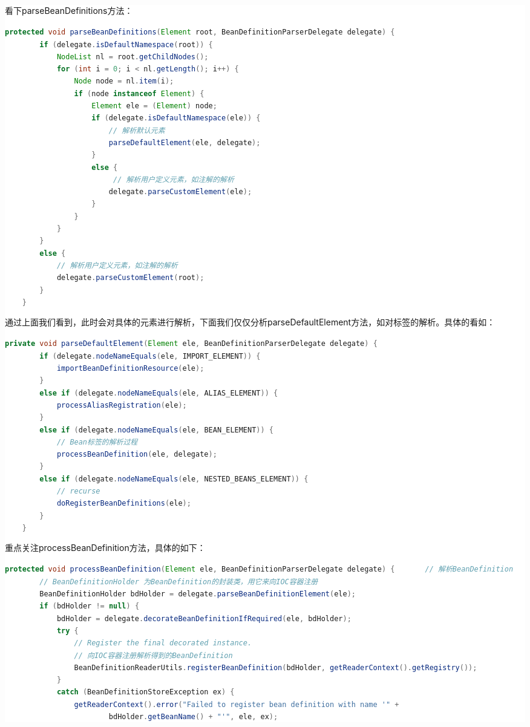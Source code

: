 看下parseBeanDefinitions方法：

```java
protected void parseBeanDefinitions(Element root, BeanDefinitionParserDelegate delegate) {
		if (delegate.isDefaultNamespace(root)) {
			NodeList nl = root.getChildNodes();
			for (int i = 0; i < nl.getLength(); i++) {
				Node node = nl.item(i);
				if (node instanceof Element) {
					Element ele = (Element) node;
					if (delegate.isDefaultNamespace(ele)) {
                        // 解析默认元素
						parseDefaultElement(ele, delegate);
					}
					else {
                         // 解析用户定义元素，如注解的解析
						delegate.parseCustomElement(ele);
					}
				}
			}
		}
		else {
            // 解析用户定义元素，如注解的解析
			delegate.parseCustomElement(root);
		}
	}
```

通过上面我们看到，此时会对具体的元素进行解析，下面我们仅仅分析parseDefaultElement方法，如对<bean>标签的解析。具体的看如：

```java
private void parseDefaultElement(Element ele, BeanDefinitionParserDelegate delegate) {
		if (delegate.nodeNameEquals(ele, IMPORT_ELEMENT)) {
			importBeanDefinitionResource(ele);
		}
		else if (delegate.nodeNameEquals(ele, ALIAS_ELEMENT)) {
			processAliasRegistration(ele);
		}
		else if (delegate.nodeNameEquals(ele, BEAN_ELEMENT)) {
		    // Bean标签的解析过程
			processBeanDefinition(ele, delegate);
		}
		else if (delegate.nodeNameEquals(ele, NESTED_BEANS_ELEMENT)) {
			// recurse
			doRegisterBeanDefinitions(ele);
		}
	}
```

重点关注processBeanDefinition方法，具体的如下：

```java
protected void processBeanDefinition(Element ele, BeanDefinitionParserDelegate delegate) {       // 解析BeanDefinition
        // BeanDefinitionHolder 为BeanDefinition的封装类，用它来向IOC容器注册
		BeanDefinitionHolder bdHolder = delegate.parseBeanDefinitionElement(ele);
		if (bdHolder != null) {
			bdHolder = delegate.decorateBeanDefinitionIfRequired(ele, bdHolder);
			try {
				// Register the final decorated instance.
                // 向IOC容器注册解析得到的BeanDefinition
				BeanDefinitionReaderUtils.registerBeanDefinition(bdHolder, getReaderContext().getRegistry());
			}
			catch (BeanDefinitionStoreException ex) {
				getReaderContext().error("Failed to register bean definition with name '" +
						bdHolder.getBeanName() + "'", ele, ex);
```